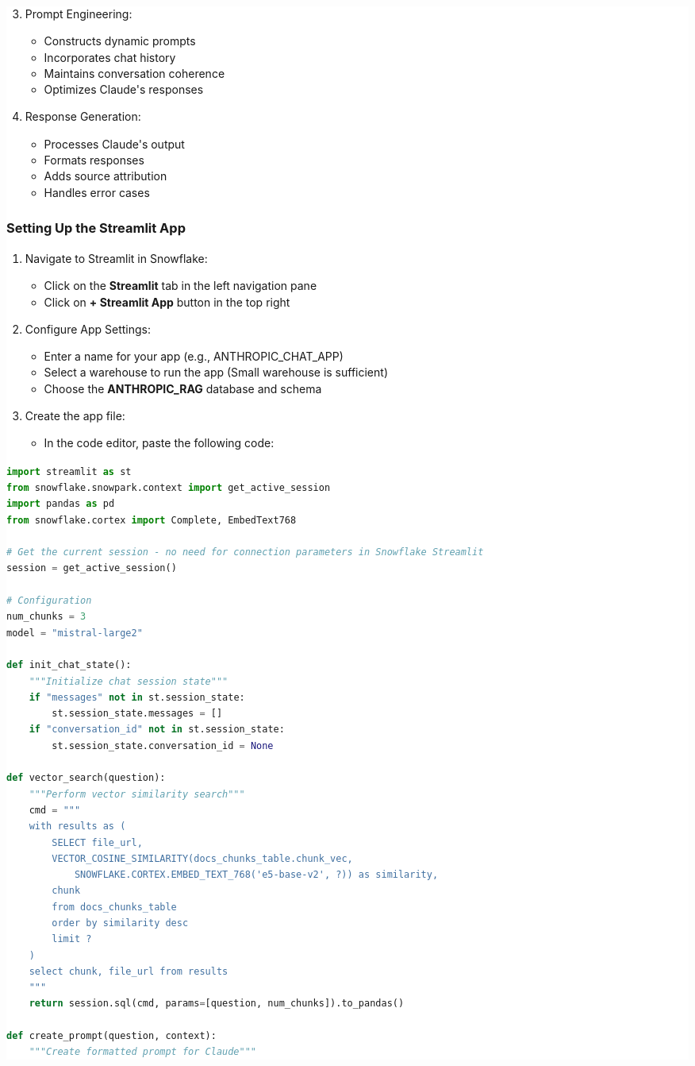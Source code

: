 3. Prompt Engineering:
   - Constructs dynamic prompts
   - Incorporates chat history
   - Maintains conversation coherence
   - Optimizes Claude's responses

4. Response Generation:
   - Processes Claude's output
   - Formats responses
   - Adds source attribution
   - Handles error cases


### Setting Up the Streamlit App

1. Navigate to Streamlit in Snowflake:
   * Click on the **Streamlit** tab in the left navigation pane
   * Click on **+ Streamlit App** button in the top right

2. Configure App Settings:
   * Enter a name for your app (e.g., ANTHROPIC_CHAT_APP)
   * Select a warehouse to run the app (Small warehouse is sufficient)
   * Choose the **ANTHROPIC_RAG** database and schema

3. Create the app file:
   * In the code editor, paste the following code:

```python
import streamlit as st
from snowflake.snowpark.context import get_active_session
import pandas as pd
from snowflake.cortex import Complete, EmbedText768

# Get the current session - no need for connection parameters in Snowflake Streamlit
session = get_active_session()

# Configuration
num_chunks = 3
model = "mistral-large2"

def init_chat_state():
    """Initialize chat session state"""
    if "messages" not in st.session_state:
        st.session_state.messages = []
    if "conversation_id" not in st.session_state:
        st.session_state.conversation_id = None

def vector_search(question):
    """Perform vector similarity search"""
    cmd = """
    with results as (
        SELECT file_url,
        VECTOR_COSINE_SIMILARITY(docs_chunks_table.chunk_vec,
            SNOWFLAKE.CORTEX.EMBED_TEXT_768('e5-base-v2', ?)) as similarity,
        chunk
        from docs_chunks_table
        order by similarity desc
        limit ?
    )
    select chunk, file_url from results
    """
    return session.sql(cmd, params=[question, num_chunks]).to_pandas()

def create_prompt(question, context):
    """Create formatted prompt for Claude"""
```